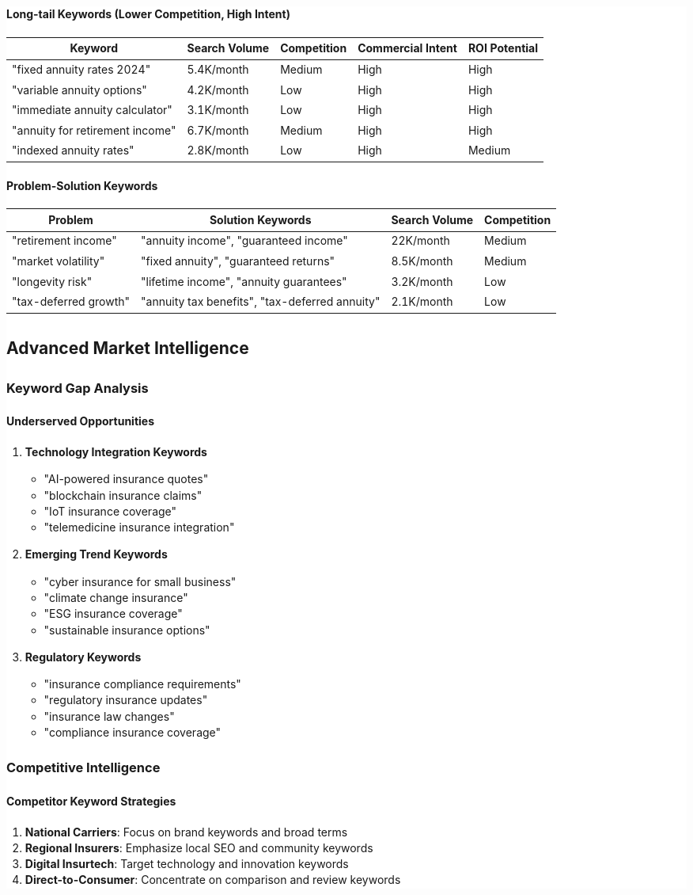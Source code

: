 #### Long-tail Keywords (Lower Competition, High Intent)
| Keyword | Search Volume | Competition | Commercial Intent | ROI Potential |
|---------|---------------|-------------|-------------------|---------------|
| "fixed annuity rates 2024" | 5.4K/month | Medium | High | High |
| "variable annuity options" | 4.2K/month | Low | High | High |
| "immediate annuity calculator" | 3.1K/month | Low | High | High |
| "annuity for retirement income" | 6.7K/month | Medium | High | High |
| "indexed annuity rates" | 2.8K/month | Low | High | Medium |

#### Problem-Solution Keywords
| Problem | Solution Keywords | Search Volume | Competition |
|---------|------------------|---------------|-------------|
| "retirement income" | "annuity income", "guaranteed income" | 22K/month | Medium |
| "market volatility" | "fixed annuity", "guaranteed returns" | 8.5K/month | Medium |
| "longevity risk" | "lifetime income", "annuity guarantees" | 3.2K/month | Low |
| "tax-deferred growth" | "annuity tax benefits", "tax-deferred annuity" | 2.1K/month | Low |

## Advanced Market Intelligence

### Keyword Gap Analysis

#### Underserved Opportunities
1. **Technology Integration Keywords**
   - "AI-powered insurance quotes"
   - "blockchain insurance claims"
   - "IoT insurance coverage"
   - "telemedicine insurance integration"

2. **Emerging Trend Keywords**
   - "cyber insurance for small business"
   - "climate change insurance"
   - "ESG insurance coverage"
   - "sustainable insurance options"

3. **Regulatory Keywords**
   - "insurance compliance requirements"
   - "regulatory insurance updates"
   - "insurance law changes"
   - "compliance insurance coverage"

### Competitive Intelligence

#### Competitor Keyword Strategies
1. **National Carriers**: Focus on brand keywords and broad terms
2. **Regional Insurers**: Emphasize local SEO and community keywords
3. **Digital Insurtech**: Target technology and innovation keywords
4. **Direct-to-Consumer**: Concentrate on comparison and review keywords
